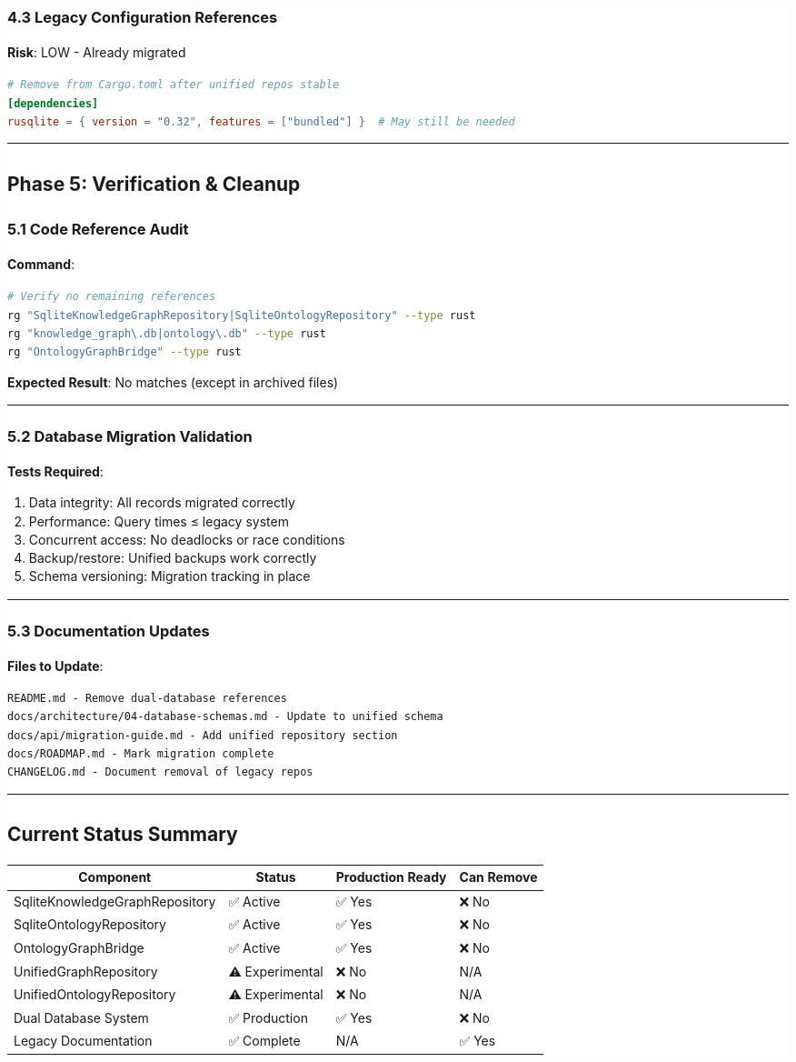 
### 4.3 Legacy Configuration References
**Risk**: LOW - Already migrated

```toml
# Remove from Cargo.toml after unified repos stable
[dependencies]
rusqlite = { version = "0.32", features = ["bundled"] }  # May still be needed
```

---

## Phase 5: Verification & Cleanup

### 5.1 Code Reference Audit
**Command**:
```bash
# Verify no remaining references
rg "SqliteKnowledgeGraphRepository|SqliteOntologyRepository" --type rust
rg "knowledge_graph\.db|ontology\.db" --type rust
rg "OntologyGraphBridge" --type rust
```

**Expected Result**: No matches (except in archived files)

---

### 5.2 Database Migration Validation
**Tests Required**:
1. Data integrity: All records migrated correctly
2. Performance: Query times ≤ legacy system
3. Concurrent access: No deadlocks or race conditions
4. Backup/restore: Unified backups work correctly
5. Schema versioning: Migration tracking in place

---

### 5.3 Documentation Updates
**Files to Update**:
```
README.md - Remove dual-database references
docs/architecture/04-database-schemas.md - Update to unified schema
docs/api/migration-guide.md - Add unified repository section
docs/ROADMAP.md - Mark migration complete
CHANGELOG.md - Document removal of legacy repos
```

---

## Current Status Summary

| Component | Status | Production Ready | Can Remove |
|-----------|--------|------------------|------------|
| SqliteKnowledgeGraphRepository | ✅ Active | ✅ Yes | ❌ No |
| SqliteOntologyRepository | ✅ Active | ✅ Yes | ❌ No |
| OntologyGraphBridge | ✅ Active | ✅ Yes | ❌ No |
| UnifiedGraphRepository | ⚠️ Experimental | ❌ No | N/A |
| UnifiedOntologyRepository | ⚠️ Experimental | ❌ No | N/A |
| Dual Database System | ✅ Production | ✅ Yes | ❌ No |
| Legacy Documentation | ✅ Complete | N/A | ✅ Yes |